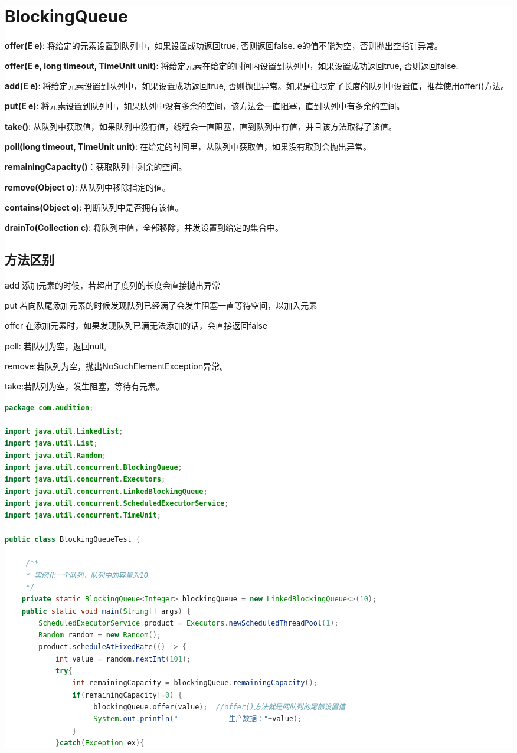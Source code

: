 # BlockingQueue

**offer(E e)**: 将给定的元素设置到队列中，如果设置成功返回true, 否则返回false. e的值不能为空，否则抛出空指针异常。

**offer(E e, long timeout, TimeUnit unit)**: 将给定元素在给定的时间内设置到队列中，如果设置成功返回true, 否则返回false.

**add(E e)**: 将给定元素设置到队列中，如果设置成功返回true, 否则抛出异常。如果是往限定了长度的队列中设置值，推荐使用offer()方法。

**put(E e)**: 将元素设置到队列中，如果队列中没有多余的空间，该方法会一直阻塞，直到队列中有多余的空间。

**take()**: 从队列中获取值，如果队列中没有值，线程会一直阻塞，直到队列中有值，并且该方法取得了该值。

**poll(long timeout, TimeUnit unit)**: 在给定的时间里，从队列中获取值，如果没有取到会抛出异常。

**remainingCapacity()**：获取队列中剩余的空间。

**remove(Object o)**: 从队列中移除指定的值。

**contains(Object o)**: 判断队列中是否拥有该值。

**drainTo(Collection c)**: 将队列中值，全部移除，并发设置到给定的集合中。



## 方法区别

add  添加元素的时候，若超出了度列的长度会直接抛出异常

put  若向队尾添加元素的时候发现队列已经满了会发生阻塞一直等待空间，以加入元素

offer 在添加元素时，如果发现队列已满无法添加的话，会直接返回false



poll: 若队列为空，返回null。

remove:若队列为空，抛出NoSuchElementException异常。

take:若队列为空，发生阻塞，等待有元素。



```java
package com.audition;

import java.util.LinkedList;
import java.util.List;
import java.util.Random;
import java.util.concurrent.BlockingQueue;
import java.util.concurrent.Executors;
import java.util.concurrent.LinkedBlockingQueue;
import java.util.concurrent.ScheduledExecutorService;
import java.util.concurrent.TimeUnit;

public class BlockingQueueTest {

	 /**
     * 实例化一个队列，队列中的容量为10
     */
    private static BlockingQueue<Integer> blockingQueue = new LinkedBlockingQueue<>(10);
    public static void main(String[] args) {
        ScheduledExecutorService product = Executors.newScheduledThreadPool(1);
        Random random = new Random();
        product.scheduleAtFixedRate(() -> {
            int value = random.nextInt(101);
            try{
            	int remainingCapacity = blockingQueue.remainingCapacity();
            	if(remainingCapacity!=0) {
            		 blockingQueue.offer(value);  //offer()方法就是网队列的尾部设置值
            		 System.out.println("------------生产数据："+value);
            	}
            }catch(Exception ex){
```